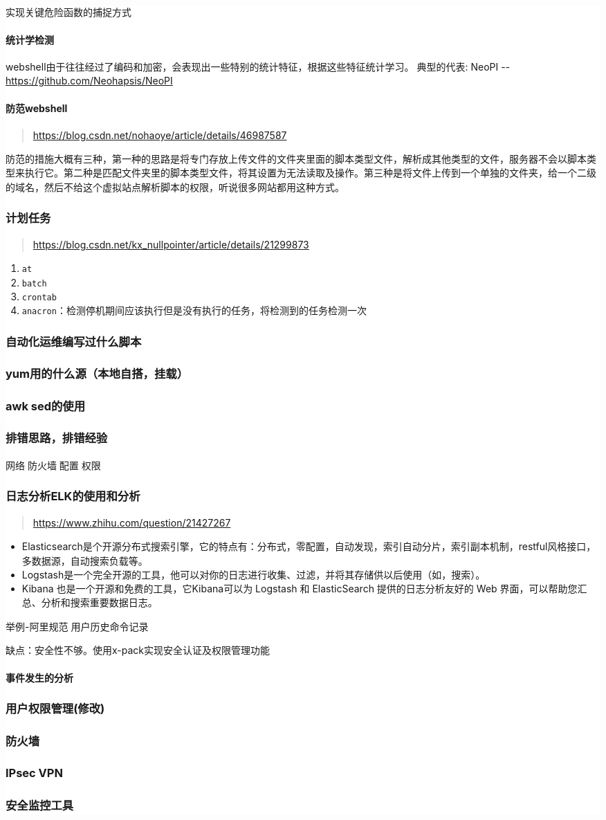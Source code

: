 实现关键危险函数的捕捉方式

#### 统计学检测

webshell由于往往经过了编码和加密，会表现出一些特别的统计特征，根据这些特征统计学习。 典型的代表: NeoPI -- https://github.com/Neohapsis/NeoPI

#### 防范webshell

> https://blog.csdn.net/nohaoye/article/details/46987587

防范的措施大概有三种，第一种的思路是将专门存放上传文件的文件夹里面的脚本类型文件，解析成其他类型的文件，服务器不会以脚本类型来执行它。第二种是匹配文件夹里的脚本类型文件，将其设置为无法读取及操作。第三种是将文件上传到一个单独的文件夹，给一个二级的域名，然后不给这个虚拟站点解析脚本的权限，听说很多网站都用这种方式。

### 计划任务

> https://blog.csdn.net/kx_nullpointer/article/details/21299873

1. `at`
2. `batch`
3. `crontab`
4. `anacron`：检测停机期间应该执行但是没有执行的任务，将检测到的任务检测一次

### 自动化运维编写过什么脚本

### yum用的什么源（本地自搭，挂载）

### awk sed的使用

### 排错思路，排错经验

网络 防火墙 配置 权限

### 日志分析ELK的使用和分析

> https://www.zhihu.com/question/21427267

- Elasticsearch是个开源分布式搜索引擎，它的特点有：分布式，零配置，自动发现，索引自动分片，索引副本机制，restful风格接口，多数据源，自动搜索负载等。
- Logstash是一个完全开源的工具，他可以对你的日志进行收集、过滤，并将其存储供以后使用（如，搜索）。
- Kibana 也是一个开源和免费的工具，它Kibana可以为 Logstash 和 ElasticSearch 提供的日志分析友好的 Web 界面，可以帮助您汇总、分析和搜索重要数据日志。

举例-阿里规范 用户历史命令记录

缺点：安全性不够。使用x-pack实现安全认证及权限管理功能

#### 事件发生的分析

### 用户权限管理(修改)

### 防火墙

### IPsec VPN

### 安全监控工具
